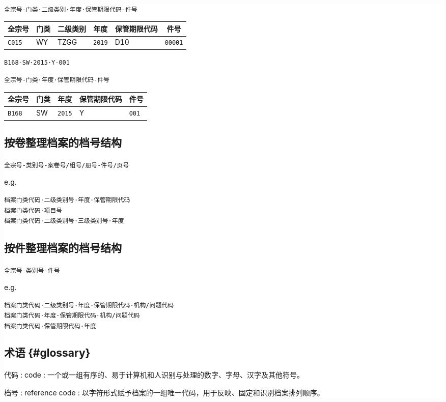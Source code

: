 ```
全宗号-门类·二级类别·年度·保管期限代码-件号
```

| 全宗号 | 门类 | 二级类别 | 年度   | 保管期限代码 | 件号    |
| ------ | ---- | -------- | ------ | ------------ | ------- |
| `C015` | WY   | TZGG     | `2019` | D10          | `00001` |

```
B168-SW·2015·Y-001
```

```
全宗号-门类·年度·保管期限代码-件号
```

| 全宗号 | 门类 | 年度   | 保管期限代码 | 件号  |
| ------ | ---- | ------ | ------------ | ----- |
| `B168` | SW   | `2015` | Y            | `001` |

## 按卷整理档案的档号结构

```
全宗号-类别号-案卷号/组号/册号-件号/页号
```

e.g.

```
档案门类代码·二级类别号·年度·保管期限代码
档案门类代码·项目号
档案门类代码·二级类别号·三级类别号·年度
```

## 按件整理档案的档号结构

```
全宗号-类别号-件号
```

e.g.

```
档案门类代码·二级类别号·年度·保管期限代码·机构/问题代码
档案门类代码·年度·保管期限代码·机构/问题代码
档案门类代码·保管期限代码·年度
```

## 术语 {#glossary}

代码
: code
: 一个或一组有序的、易于计算机和人识别与处理的数字、字母、汉字及其他符号。

档号
: reference code
: 以字符形式赋予档案的一组唯一代码，用于反映、固定和识别档案排列顺序。
